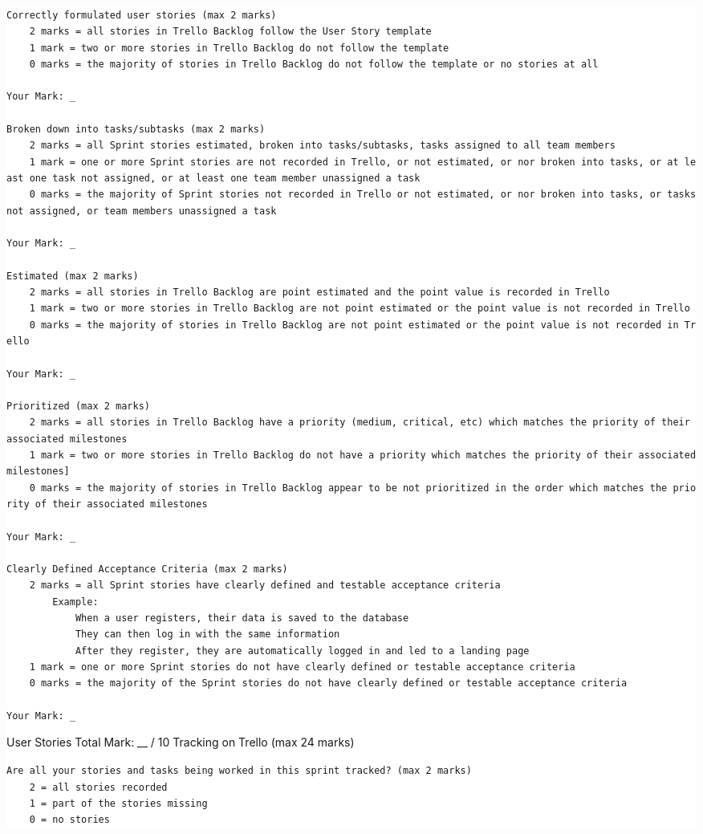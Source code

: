     Correctly formulated user stories (max 2 marks)
        2 marks = all stories in Trello Backlog follow the User Story template
        1 mark = two or more stories in Trello Backlog do not follow the template
        0 marks = the majority of stories in Trello Backlog do not follow the template or no stories at all

    Your Mark: _

    Broken down into tasks/subtasks (max 2 marks)
        2 marks = all Sprint stories estimated, broken into tasks/subtasks, tasks assigned to all team members
        1 mark = one or more Sprint stories are not recorded in Trello, or not estimated, or nor broken into tasks, or at least one task not assigned, or at least one team member unassigned a task
        0 marks = the majority of Sprint stories not recorded in Trello or not estimated, or nor broken into tasks, or tasks not assigned, or team members unassigned a task

    Your Mark: _

    Estimated (max 2 marks)
        2 marks = all stories in Trello Backlog are point estimated and the point value is recorded in Trello
        1 mark = two or more stories in Trello Backlog are not point estimated or the point value is not recorded in Trello
        0 marks = the majority of stories in Trello Backlog are not point estimated or the point value is not recorded in Trello

    Your Mark: _

    Prioritized (max 2 marks)
        2 marks = all stories in Trello Backlog have a priority (medium, critical, etc) which matches the priority of their associated milestones
        1 mark = two or more stories in Trello Backlog do not have a priority which matches the priority of their associated milestones]
        0 marks = the majority of stories in Trello Backlog appear to be not prioritized in the order which matches the priority of their associated milestones

    Your Mark: _

    Clearly Defined Acceptance Criteria (max 2 marks)
        2 marks = all Sprint stories have clearly defined and testable acceptance criteria
            Example:
                When a user registers, their data is saved to the database
                They can then log in with the same information
                After they register, they are automatically logged in and led to a landing page
        1 mark = one or more Sprint stories do not have clearly defined or testable acceptance criteria
        0 marks = the majority of the Sprint stories do not have clearly defined or testable acceptance criteria

    Your Mark: _

User Stories Total Mark: __ / 10
Tracking on Trello (max 24 marks)

    Are all your stories and tasks being worked in this sprint tracked? (max 2 marks)
        2 = all stories recorded
        1 = part of the stories missing
        0 = no stories
